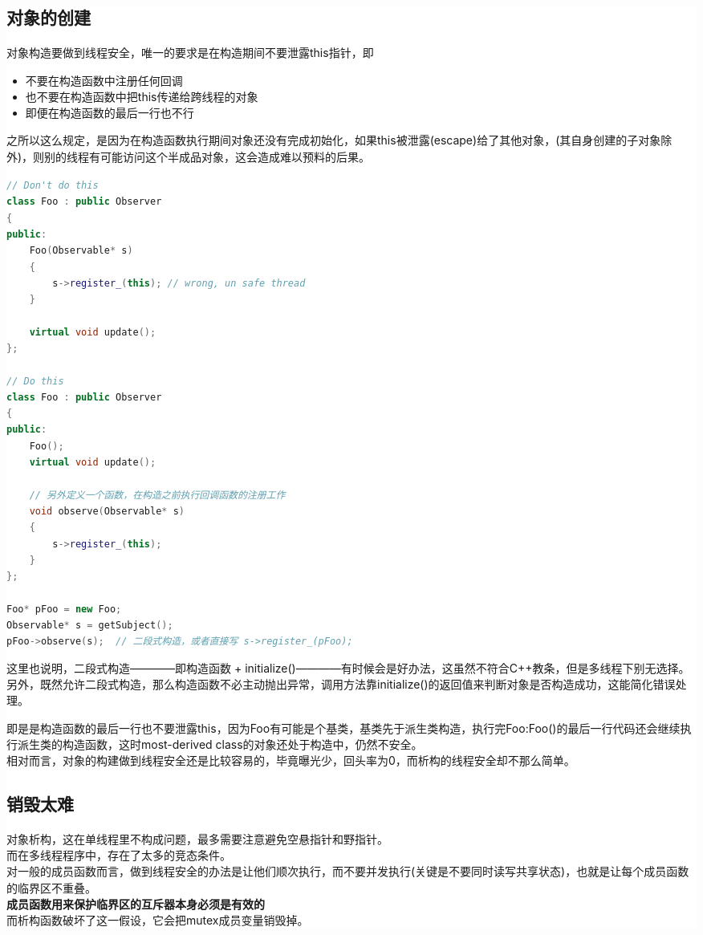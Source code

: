 ## 对象的创建
对象构造要做到线程安全，唯一的要求是在构造期间不要泄露this指针，即    
- 不要在构造函数中注册任何回调  
- 也不要在构造函数中把this传递给跨线程的对象  
- 即便在构造函数的最后一行也不行  

之所以这么规定，是因为在构造函数执行期间对象还没有完成初始化，如果this被泄露(escape)给了其他对象，(其自身创建的子对象除外)，则别的线程有可能访问这个半成品对象，这会造成难以预料的后果。  

```cpp
// Don't do this
class Foo : public Observer
{
public:
    Foo(Observable* s)
    {
        s->register_(this); // wrong, un safe thread
    }

    virtual void update();
};

// Do this
class Foo : public Observer
{
public:
    Foo();
    virtual void update();

    // 另外定义一个函数，在构造之前执行回调函数的注册工作
    void observe(Observable* s)
    {
        s->register_(this);
    }
};

Foo* pFoo = new Foo;
Observable* s = getSubject();
pFoo->observe(s);  // 二段式构造，或者直接写 s->register_(pFoo);
```

这里也说明，二段式构造————即构造函数 + initialize()————有时候会是好办法，这虽然不符合C++教条，但是多线程下别无选择。另外，既然允许二段式构造，那么构造函数不必主动抛出异常，调用方法靠initialize()的返回值来判断对象是否构造成功，这能简化错误处理。   

即是是构造函数的最后一行也不要泄露this，因为Foo有可能是个基类，基类先于派生类构造，执行完Foo:Foo()的最后一行代码还会继续执行派生类的构造函数，这时most-derived class的对象还处于构造中，仍然不安全。  
相对而言，对象的构建做到线程安全还是比较容易的，毕竟曝光少，回头率为0，而析构的线程安全却不那么简单。

## 销毁太难
对象析构，这在单线程里不构成问题，最多需要注意避免空悬指针和野指针。  
而在多线程程序中，存在了太多的竞态条件。  
对一般的成员函数而言，做到线程安全的办法是让他们顺次执行，而不要并发执行(关键是不要同时读写共享状态)，也就是让每个成员函数的临界区不重叠。  
**成员函数用来保护临界区的互斥器本身必须是有效的**   
而析构函数破坏了这一假设，它会把mutex成员变量销毁掉。  
